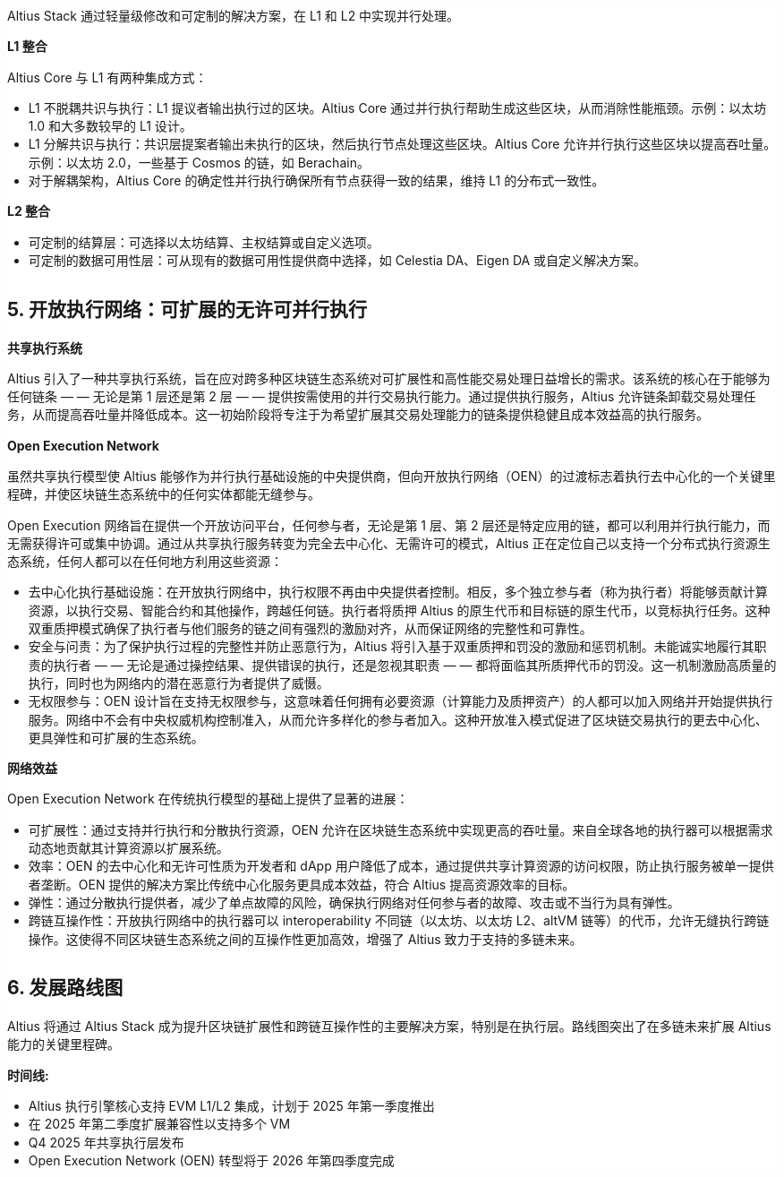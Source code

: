 Altius Stack 通过轻量级修改和可定制的解决方案，在 L1 和 L2 中实现并行处理。

**L1 整合**

Altius Core 与 L1 有两种集成方式：

- L1 不脱耦共识与执行：L1 提议者输出执行过的区块。Altius Core 通过并行执行帮助生成这些区块，从而消除性能瓶颈。示例：以太坊 1.0 和大多数较早的 L1 设计。
- L1 分解共识与执行：共识层提案者输出未执行的区块，然后执行节点处理这些区块。Altius Core 允许并行执行这些区块以提高吞吐量。示例：以太坊 2.0，一些基于 Cosmos 的链，如 Berachain。
- 对于解耦架构，Altius Core 的确定性并行执行确保所有节点获得一致的结果，维持 L1 的分布式一致性。

**L2 整合**

- 可定制的结算层：可选择以太坊结算、主权结算或自定义选项。
- 可定制的数据可用性层：可从现有的数据可用性提供商中选择，如 Celestia DA、Eigen DA 或自定义解决方案。

## 5. 开放执行网络：可扩展的无许可并行执行

**共享执行系统**

Altius 引入了一种共享执行系统，旨在应对跨多种区块链生态系统对可扩展性和高性能交易处理日益增长的需求。该系统的核心在于能够为任何链条 — — 无论是第 1 层还是第 2 层 — — 提供按需使用的并行交易执行能力。通过提供执行服务，Altius 允许链条卸载交易处理任务，从而提高吞吐量并降低成本。这一初始阶段将专注于为希望扩展其交易处理能力的链条提供稳健且成本效益高的执行服务。

**Open Execution Network**

虽然共享执行模型使 Altius 能够作为并行执行基础设施的中央提供商，但向开放执行网络（OEN）的过渡标志着执行去中心化的一个关键里程碑，并使区块链生态系统中的任何实体都能无缝参与。

Open Execution 网络旨在提供一个开放访问平台，任何参与者，无论是第 1 层、第 2 层还是特定应用的链，都可以利用并行执行能力，而无需获得许可或集中协调。通过从共享执行服务转变为完全去中心化、无需许可的模式，Altius 正在定位自己以支持一个分布式执行资源生态系统，任何人都可以在任何地方利用这些资源：

- 去中心化执行基础设施：在开放执行网络中，执行权限不再由中央提供者控制。相反，多个独立参与者（称为执行者）将能够贡献计算资源，以执行交易、智能合约和其他操作，跨越任何链。执行者将质押 Altius 的原生代币和目标链的原生代币，以竞标执行任务。这种双重质押模式确保了执行者与他们服务的链之间有强烈的激励对齐，从而保证网络的完整性和可靠性。
- 安全与问责：为了保护执行过程的完整性并防止恶意行为，Altius 将引入基于双重质押和罚没的激励和惩罚机制。未能诚实地履行其职责的执行者 — — 无论是通过操控结果、提供错误的执行，还是忽视其职责 — — 都将面临其所质押代币的罚没。这一机制激励高质量的执行，同时也为网络内的潜在恶意行为者提供了威慑。
- 无权限参与：OEN 设计旨在支持无权限参与，这意味着任何拥有必要资源（计算能力及质押资产）的人都可以加入网络并开始提供执行服务。网络中不会有中央权威机构控制准入，从而允许多样化的参与者加入。这种开放准入模式促进了区块链交易执行的更去中心化、更具弹性和可扩展的生态系统。

**网络效益**

Open Execution Network 在传统执行模型的基础上提供了显著的进展：

- 可扩展性：通过支持并行执行和分散执行资源，OEN 允许在区块链生态系统中实现更高的吞吐量。来自全球各地的执行器可以根据需求动态地贡献其计算资源以扩展系统。
- 效率：OEN 的去中心化和无许可性质为开发者和 dApp 用户降低了成本，通过提供共享计算资源的访问权限，防止执行服务被单一提供者垄断。OEN 提供的解决方案比传统中心化服务更具成本效益，符合 Altius 提高资源效率的目标。
- 弹性：通过分散执行提供者，减少了单点故障的风险，确保执行网络对任何参与者的故障、攻击或不当行为具有弹性。
- 跨链互操作性：开放执行网络中的执行器可以 interoperability 不同链（以太坊、以太坊 L2、altVM 链等）的代币，允许无缝执行跨链操作。这使得不同区块链生态系统之间的互操作性更加高效，增强了 Altius 致力于支持的多链未来。

## 6. 发展路线图

Altius 将通过 Altius Stack 成为提升区块链扩展性和跨链互操作性的主要解决方案，特别是在执行层。路线图突出了在多链未来扩展 Altius 能力的关键里程碑。

**时间线:**

- Altius 执行引擎核心支持 EVM L1/L2 集成，计划于 2025 年第一季度推出
- 在 2025 年第二季度扩展兼容性以支持多个 VM
- Q4 2025 年共享执行层发布
- Open Execution Network (OEN) 转型将于 2026 年第四季度完成
